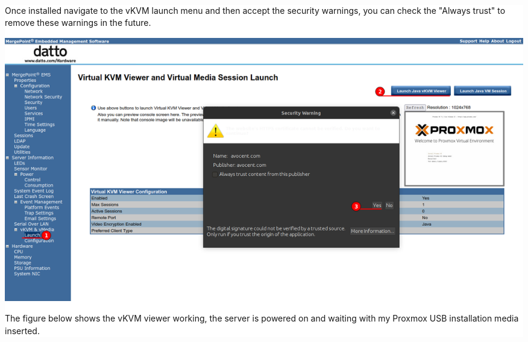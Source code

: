 Once installed navigate to the vKVM launch menu and then accept the security warnings, you can check the "Always trust" to remove these warnings in the future.

![hs22-server-vkvm-viewer-1](/assets/images/posts/hs22-server-vkvm-viewer-1.png)

The figure below shows the vKVM viewer working, the server is powered on and waiting with my Proxmox USB installation media inserted.
